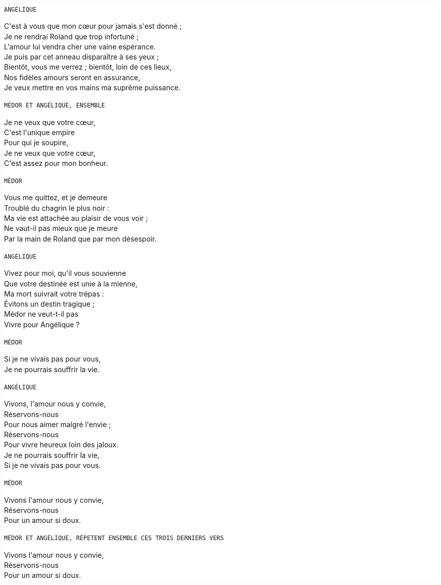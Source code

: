     ANGÉLIQUE
C'est à vous que mon cœur pour jamais s'est donné ;  
Je ne rendrai Roland que trop infortuné ;  
L'amour lui vendra cher une vaine espérance.  
Je puis par cet anneau disparaître à ses yeux ;  
Bientôt, vous me verrez ; bientôt, loin de ces lieux,  
Nos fidèles amours seront en assurance,  
Je veux mettre en vos mains ma suprême puissance.  

    MÉDOR ET ANGÉLIQUE, ENSEMBLE
Je ne veux que votre cœur,  
C'est l'unique empire  
Pour qui je soupire,  
Je ne veux que votre cœur,  
C'est assez pour mon bonheur.  

    MÉDOR
Vous me quittez, et je demeure  
Troublé du chagrin le plus noir :  
Ma vie est attachée au plaisir de vous voir ;  
Ne vaut-il pas mieux que je meure  
Par la main de Roland que par mon désespoir.  

    ANGÉLIQUE
Vivez pour moi, qu'il vous souvienne  
Que votre destinée est unie à la mienne,  
Ma mort suivrait votre trépas :  
Évitons un destin tragique ;  
Médor ne veut-t-il pas  
Vivre pour Angélique ?  

    MÉDOR
Si je ne vivais pas pour vous,  
Je ne pourrais souffrir la vie.  

    ANGÉLIQUE
Vivons, l'amour nous y convie,  
Réservons-nous  
Pour nous aimer malgré l'envie ;  
Réservons-nous  
Pour vivre heureux loin des jaloux.  
Je ne pourrais souffrir la vie,  
Si je ne vivais pas pour vous.  

    MÉDOR
Vivons l'amour nous y convie,  
Réservons-nous  
Pour un amour si doux.  

    MÉDOR ET ANGÉLIQUE, RÉPETENT ENSEMBLE CES TROIS DERNIERS VERS
Vivons l'amour nous y convie,  
Réservons-nous  
Pour un amour si doux.  

